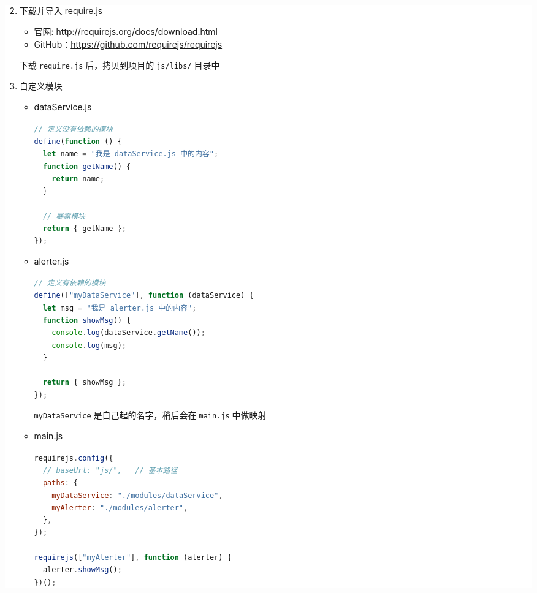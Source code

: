 2. 下载并导入 require.js

   - 官网: http://requirejs.org/docs/download.html
   - GitHub：https://github.com/requirejs/requirejs

   下载 `require.js` 后，拷贝到项目的 `js/libs/` 目录中

3. 自定义模块

   - dataService.js

     ```javascript
     // 定义没有依赖的模块
     define(function () {
       let name = "我是 dataService.js 中的内容";
       function getName() {
         return name;
       }
     
       // 暴露模块
       return { getName };
     });
     ```

   - alerter.js

     ```javascript
     // 定义有依赖的模块
     define(["myDataService"], function (dataService) {
       let msg = "我是 alerter.js 中的内容";
       function showMsg() {
         console.log(dataService.getName());
         console.log(msg);
       }
     
       return { showMsg };
     });
     ```

     `myDataService` 是自己起的名字，稍后会在 `main.js` 中做映射

   - main.js

     ```javascript
     requirejs.config({
       // baseUrl: "js/",   // 基本路径
       paths: {
         myDataService: "./modules/dataService",
         myAlerter: "./modules/alerter",
       },
     });
     
     requirejs(["myAlerter"], function (alerter) {
       alerter.showMsg();
     })();
     ```
